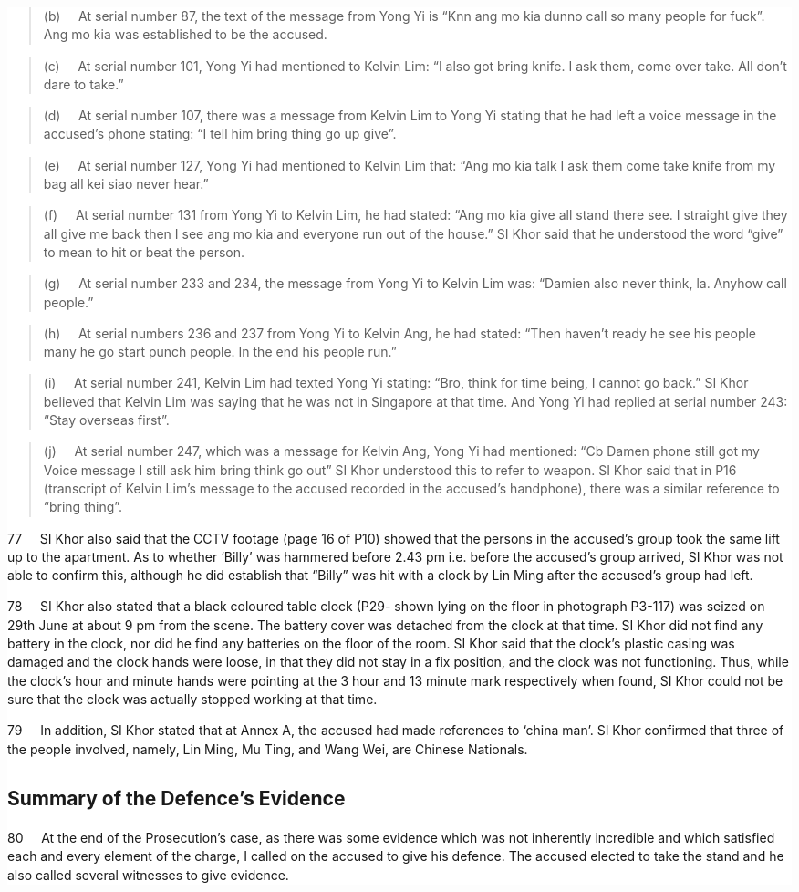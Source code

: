 > (b)     At serial number 87, the text of the message from Yong Yi is “Knn ang mo kia dunno call so many people for fuck”. Ang mo kia was established to be the accused.

> (c)     At serial number 101, Yong Yi had mentioned to Kelvin Lim: “I also got bring knife. I ask them, come over take. All don’t dare to take.”

> (d)     At serial number 107, there was a message from Kelvin Lim to Yong Yi stating that he had left a voice message in the accused’s phone stating: “I tell him bring thing go up give”.

> (e)     At serial number 127, Yong Yi had mentioned to Kelvin Lim that: “Ang mo kia talk I ask them come take knife from my bag all kei siao never hear.”

> (f)     At serial number 131 from Yong Yi to Kelvin Lim, he had stated: “Ang mo kia give all stand there see. I straight give they all give me back then I see ang mo kia and everyone run out of the house.” SI Khor said that he understood the word “give” to mean to hit or beat the person.

> (g)     At serial number 233 and 234, the message from Yong Yi to Kelvin Lim was: “Damien also never think, la. Anyhow call people.”

> (h)     At serial numbers 236 and 237 from Yong Yi to Kelvin Ang, he had stated: “Then haven’t ready he see his people many he go start punch people. In the end his people run.”

> (i)     At serial number 241, Kelvin Lim had texted Yong Yi stating: “Bro, think for time being, I cannot go back.” SI Khor believed that Kelvin Lim was saying that he was not in Singapore at that time. And Yong Yi had replied at serial number 243: “Stay overseas first”.

> (j)     At serial number 247, which was a message for Kelvin Ang, Yong Yi had mentioned: “Cb Damen phone still got my Voice message I still ask him bring think go out” SI Khor understood this to refer to weapon. SI Khor said that in P16 (transcript of Kelvin Lim’s message to the accused recorded in the accused’s handphone), there was a similar reference to “bring thing”.

77     SI Khor also said that the CCTV footage (page 16 of P10) showed that the persons in the accused’s group took the same lift up to the apartment. As to whether ‘Billy’ was hammered before 2.43 pm i.e. before the accused’s group arrived, SI Khor was not able to confirm this, although he did establish that “Billy” was hit with a clock by Lin Ming after the accused’s group had left.

78     SI Khor also stated that a black coloured table clock (P29- shown lying on the floor in photograph P3-117) was seized on 29th June at about 9 pm from the scene. The battery cover was detached from the clock at that time. SI Khor did not find any battery in the clock, nor did he find any batteries on the floor of the room. SI Khor said that the clock’s plastic casing was damaged and the clock hands were loose, in that they did not stay in a fix position, and the clock was not functioning. Thus, while the clock’s hour and minute hands were pointing at the 3 hour and 13 minute mark respectively when found, SI Khor could not be sure that the clock was actually stopped working at that time.

79     In addition, SI Khor stated that at Annex A, the accused had made references to ‘china man’. SI Khor confirmed that three of the people involved, namely, Lin Ming, Mu Ting, and Wang Wei, are Chinese Nationals.

## Summary of the Defence’s Evidence

80     At the end of the Prosecution’s case, as there was some evidence which was not inherently incredible and which satisfied each and every element of the charge, I called on the accused to give his defence. The accused elected to take the stand and he also called several witnesses to give evidence.

